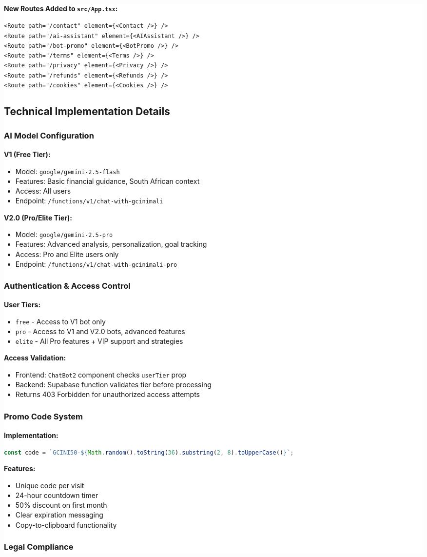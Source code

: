 **New Routes Added to `src/App.tsx`:**
```tsx
<Route path="/contact" element={<Contact />} />
<Route path="/ai-assistant" element={<AIAssistant />} />
<Route path="/bot-promo" element={<BotPromo />} />
<Route path="/terms" element={<Terms />} />
<Route path="/privacy" element={<Privacy />} />
<Route path="/refunds" element={<Refunds />} />
<Route path="/cookies" element={<Cookies />} />
```

## Technical Implementation Details

### AI Model Configuration

**V1 (Free Tier):**
- Model: `google/gemini-2.5-flash`
- Features: Basic financial guidance, South African context
- Access: All users
- Endpoint: `/functions/v1/chat-with-gcinimali`

**V2.0 (Pro/Elite Tier):**
- Model: `google/gemini-2.5-pro`
- Features: Advanced analysis, personalization, goal tracking
- Access: Pro and Elite users only
- Endpoint: `/functions/v1/chat-with-gcinimali-pro`

### Authentication & Access Control

**User Tiers:**
- `free` - Access to V1 bot only
- `pro` - Access to V1 and V2.0 bots, advanced features
- `elite` - All Pro features + VIP support and strategies

**Access Validation:**
- Frontend: `ChatBot2` component checks `userTier` prop
- Backend: Supabase function validates tier before processing
- Returns 403 Forbidden for unauthorized access attempts

### Promo Code System

**Implementation:**
```typescript
const code = `GCINI50-${Math.random().toString(36).substring(2, 8).toUpperCase()}`;
```

**Features:**
- Unique code per visit
- 24-hour countdown timer
- 50% discount on first month
- Clear expiration messaging
- Copy-to-clipboard functionality

### Legal Compliance
